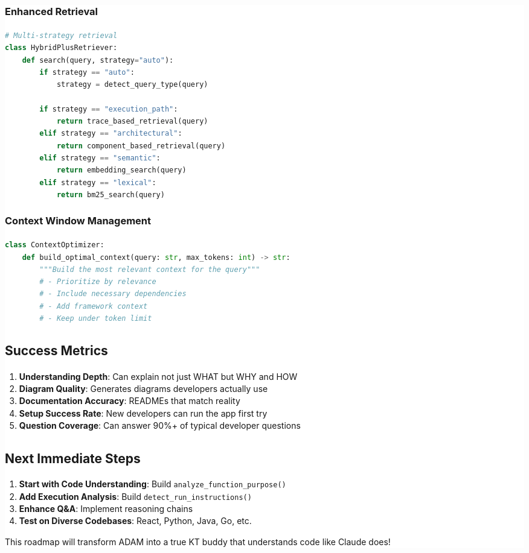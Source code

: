 ### Enhanced Retrieval
```python
# Multi-strategy retrieval
class HybridPlusRetriever:
    def search(query, strategy="auto"):
        if strategy == "auto":
            strategy = detect_query_type(query)
        
        if strategy == "execution_path":
            return trace_based_retrieval(query)
        elif strategy == "architectural":
            return component_based_retrieval(query)
        elif strategy == "semantic":
            return embedding_search(query)
        elif strategy == "lexical":
            return bm25_search(query)
```

### Context Window Management
```python
class ContextOptimizer:
    def build_optimal_context(query: str, max_tokens: int) -> str:
        """Build the most relevant context for the query"""
        # - Prioritize by relevance
        # - Include necessary dependencies
        # - Add framework context
        # - Keep under token limit
```

## Success Metrics

1. **Understanding Depth**: Can explain not just WHAT but WHY and HOW
2. **Diagram Quality**: Generates diagrams developers actually use
3. **Documentation Accuracy**: READMEs that match reality
4. **Setup Success Rate**: New developers can run the app first try
5. **Question Coverage**: Can answer 90%+ of typical developer questions

## Next Immediate Steps

1. **Start with Code Understanding**: Build `analyze_function_purpose()`
2. **Add Execution Analysis**: Build `detect_run_instructions()`
3. **Enhance Q&A**: Implement reasoning chains
4. **Test on Diverse Codebases**: React, Python, Java, Go, etc.

This roadmap will transform ADAM into a true KT buddy that understands code like Claude does!